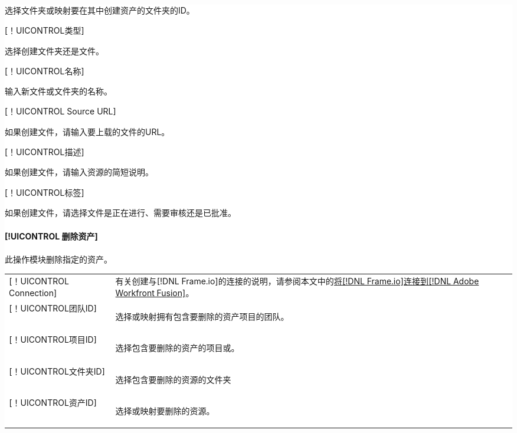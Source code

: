    <td> <p>选择文件夹或映射要在其中创建资产的文件夹的ID。</p> </td> 
  </tr> 
  <tr> 
   <td role="rowheader">[！UICONTROL类型] </td> 
   <td> <p>选择创建文件夹还是文件。</p> </td> 
  </tr> 
  <tr> 
   <td role="rowheader">[！UICONTROL名称] </td> 
   <td> <p>输入新文件或文件夹的名称。</p> </td> 
  </tr>   
  <tr> 
   <td role="rowheader">[！UICONTROL Source URL] </td> 
   <td> <p>如果创建文件，请输入要上载的文件的URL。</p> </td> 
  </tr> 
  <tr> 
   <td role="rowheader">[！UICONTROL描述] </td> 
   <td> <p>如果创建文件，请输入资源的简短说明。</p> </td> 
  </tr> 
  <tr> 
   <td role="rowheader">[！UICONTROL标签] </td> 
   <td> <p>如果创建文件，请选择文件是正在进行、需要审核还是已批准。</p> </td> 
  </tr> 
 </tbody> 
</table>

#### [!UICONTROL 删除资产]

此操作模块删除指定的资产。

<table style="table-layout:auto"> 
 <col> 
 <col> 
 <tbody> 
  <tr> 
    <td role="rowheader">[！UICONTROL Connection] </td> 
   <td>有关创建与[!DNL Frame.io]的连接的说明，请参阅本文中的<a href="#connect-frameio-to-adobe-workfront-fusion" class="MCXref xref">将[!DNL Frame.io]连接到[!DNL Adobe Workfront Fusion]</a>。</td> 
  </tr> 
  <tr> 
   <td role="rowheader">[！UICONTROL团队ID] </td> 
   <td> <p>选择或映射拥有包含要删除的资产项目的团队。</p> </td> 
  </tr> 
  <tr> 
   <td role="rowheader">[！UICONTROL项目ID]</td> 
   <td> <p> 选择包含要删除的资产的项目或。</p> </td> 
  </tr> 
  <tr> 
   <td role="rowheader">[！UICONTROL文件夹ID] </td> 
   <td> <p>选择包含要删除的资源的文件夹</p> </td> 
  </tr> 
  <tr> 
   <td role="rowheader">[！UICONTROL资产ID] </td> 
   <td> <p>选择或映射要删除的资源。</p> </td> 
  </tr> 
 </tbody> 
</table>
